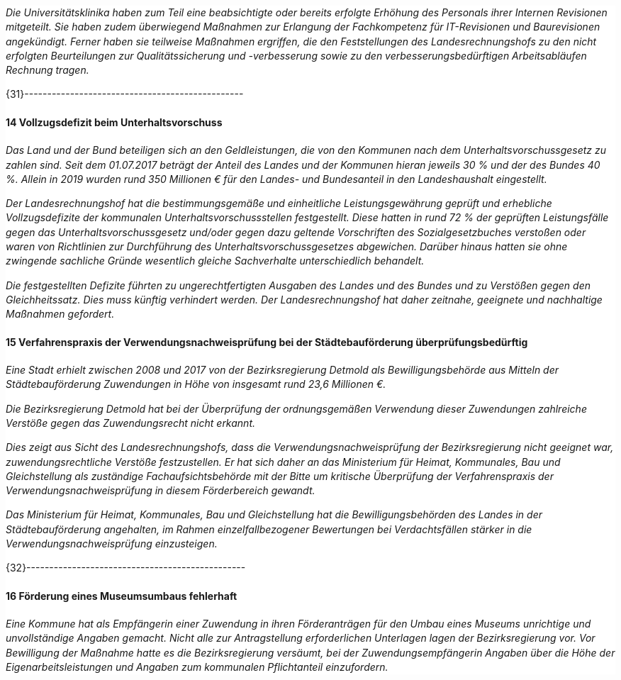 *Die Universitätsklinika haben zum Teil eine beabsichtigte oder bereits erfolgte Erhöhung des Personals ihrer Internen Revisionen mitgeteilt. Sie haben zudem überwiegend Maßnahmen zur Erlangung der Fachkompetenz für IT-Revisionen und Baurevisionen angekündigt. Ferner haben sie teilweise Maßnahmen ergriffen, die den Feststellungen des Landesrechnungshofs zu den nicht erfolgten Beurteilungen zur Qualitätssicherung und -verbesserung sowie zu den verbesserungsbedürftigen Arbeitsabläufen Rechnung tragen.*

{31}------------------------------------------------

#### **14 Vollzugsdefizit beim Unterhaltsvorschuss**

*Das Land und der Bund beteiligen sich an den Geldleistungen, die von den Kommunen nach dem Unterhaltsvorschussgesetz zu zahlen sind. Seit dem 01.07.2017 beträgt der Anteil des Landes und der Kommunen hieran jeweils 30 % und der des Bundes 40 %. Allein in 2019 wurden rund 350 Millionen € für den Landes- und Bundesanteil in den Landeshaushalt eingestellt.* 

*Der Landesrechnungshof hat die bestimmungsgemäße und einheitliche Leistungsgewährung geprüft und erhebliche Vollzugsdefizite der kommunalen Unterhaltsvorschussstellen festgestellt. Diese hatten in rund 72 % der geprüften Leistungsfälle gegen das Unterhaltsvorschussgesetz und/oder gegen dazu geltende Vorschriften des Sozialgesetzbuches verstoßen oder waren von Richtlinien zur Durchführung des Unterhaltsvorschussgesetzes abgewichen. Darüber hinaus hatten sie ohne zwingende sachliche Gründe wesentlich gleiche Sachverhalte unterschiedlich behandelt.*

*Die festgestellten Defizite führten zu ungerechtfertigten Ausgaben des Landes und des Bundes und zu Verstößen gegen den Gleichheitssatz. Dies muss künftig verhindert werden. Der Landesrechnungshof hat daher zeitnahe, geeignete und nachhaltige Maßnahmen gefordert.*

#### **15 Verfahrenspraxis der Verwendungsnachweisprüfung bei der Städtebauförderung überprüfungsbedürftig**

*Eine Stadt erhielt zwischen 2008 und 2017 von der Bezirksregierung Detmold als Bewilligungsbehörde aus Mitteln der Städtebauförderung Zuwendungen in Höhe von insgesamt rund 23,6 Millionen €.*

*Die Bezirksregierung Detmold hat bei der Überprüfung der ordnungsgemäßen Verwendung dieser Zuwendungen zahlreiche Verstöße gegen das Zuwendungsrecht nicht erkannt.* 

*Dies zeigt aus Sicht des Landesrechnungshofs, dass die Verwendungsnachweisprüfung der Bezirksregierung nicht geeignet war, zuwendungsrechtliche Verstöße festzustellen. Er hat sich daher an das Ministerium für Heimat, Kommunales, Bau und Gleichstellung als zuständige Fachaufsichtsbehörde mit der Bitte um kritische Überprüfung der Verfahrenspraxis der Verwendungsnachweisprüfung in diesem Förderbereich gewandt.* 

*Das Ministerium für Heimat, Kommunales, Bau und Gleichstellung hat die Bewilligungsbehörden des Landes in der Städtebauförderung angehalten, im Rahmen einzelfallbezogener Bewertungen bei Verdachtsfällen stärker in die Verwendungsnachweisprüfung einzusteigen.* 

{32}------------------------------------------------

#### **16 Förderung eines Museumsumbaus fehlerhaft**

*Eine Kommune hat als Empfängerin einer Zuwendung in ihren Förderanträgen für den Umbau eines Museums unrichtige und unvollständige Angaben gemacht. Nicht alle zur Antragstellung erforderlichen Unterlagen lagen der Bezirksregierung vor. Vor Bewilligung der Maßnahme hatte es die Bezirksregierung versäumt, bei der Zuwendungsempfängerin Angaben über die Höhe der Eigenarbeitsleistungen und Angaben zum kommunalen Pflichtanteil einzufordern.* 
